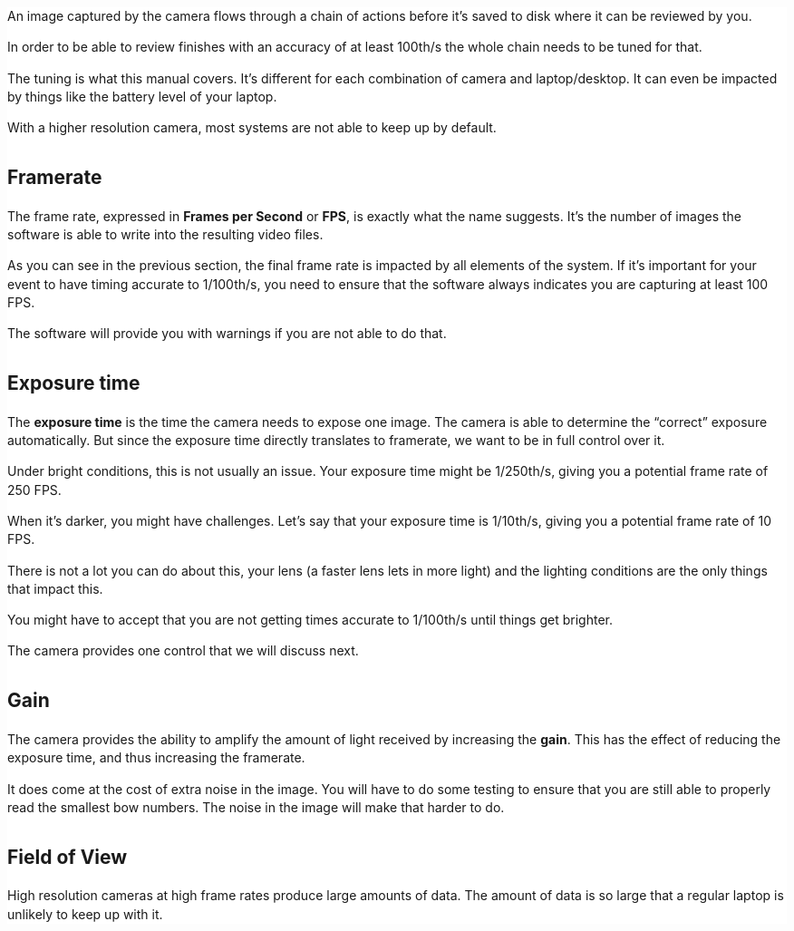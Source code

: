 An image captured by the camera flows through a chain of actions before it’s saved to disk where it can be reviewed by you.

In order to be able to review finishes with an accuracy of at least 100th/s the whole chain needs to be tuned for that.

The tuning is what this manual covers. It’s different for each combination of camera and laptop/desktop. It can even be impacted by things like the battery level of your laptop.

With a higher resolution camera, most systems are not able to keep up by default.

## Framerate

The frame rate, expressed in **Frames per Second** or **FPS**, is exactly what the name suggests. It’s the number of images the software is able to write into the resulting video files.

As you can see in the previous section, the final frame rate is impacted by all elements of the system. If it’s important for your event to have timing accurate to 1/100th/s, you need to ensure that the software always indicates you are capturing at least 100 FPS.

The software will provide you with warnings if you are not able to do that.

## Exposure time

The **exposure time** is the time the camera needs to expose one image. The camera is able to determine the “correct” exposure automatically. But since the exposure time directly translates to framerate, we want to be in full control over it.

Under bright conditions, this is not usually an issue. Your exposure time might be 1/250th/s, giving you a potential frame rate of 250 FPS.

When it’s darker, you might have challenges. Let’s say that your exposure time is 1/10th/s, giving you a potential frame rate of 10 FPS.

There is not a lot you can do about this, your lens (a faster lens lets in more light) and the lighting conditions are the only things that impact this.

You might have to accept that you are not getting times accurate to 1/100th/s until things get brighter.

The camera provides one control that we will discuss next.

## Gain

The camera provides the ability to amplify the amount of light received by increasing the **gain**. This has the effect of reducing the exposure time, and thus increasing the framerate.

It does come at the cost of extra noise in the image. You will have to do some testing to ensure that you are still able to properly read the smallest bow numbers. The noise in the image will make that harder to do.

## Field of View

High resolution cameras at high frame rates produce large amounts of data. The amount of data is so large that a regular laptop is unlikely to keep up with it.
